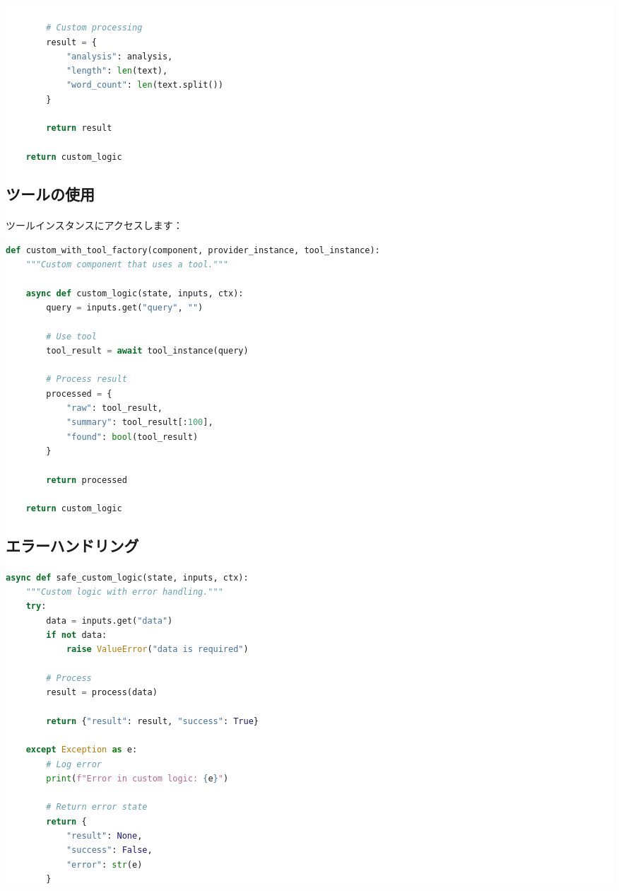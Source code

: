 ```python
        
        # Custom processing
        result = {
            "analysis": analysis,
            "length": len(text),
            "word_count": len(text.split())
        }
        
        return result
    
    return custom_logic
```

## ツールの使用

ツールインスタンスにアクセスします：

```python
def custom_with_tool_factory(component, provider_instance, tool_instance):
    """Custom component that uses a tool."""
    
    async def custom_logic(state, inputs, ctx):
        query = inputs.get("query", "")
        
        # Use tool
        tool_result = await tool_instance(query)
        
        # Process result
        processed = {
            "raw": tool_result,
            "summary": tool_result[:100],
            "found": bool(tool_result)
        }
        
        return processed
    
    return custom_logic
```

## エラーハンドリング

```python
async def safe_custom_logic(state, inputs, ctx):
    """Custom logic with error handling."""
    try:
        data = inputs.get("data")
        if not data:
            raise ValueError("data is required")
        
        # Process
        result = process(data)
        
        return {"result": result, "success": True}
    
    except Exception as e:
        # Log error
        print(f"Error in custom logic: {e}")
        
        # Return error state
        return {
            "result": None,
            "success": False,
            "error": str(e)
        }
```